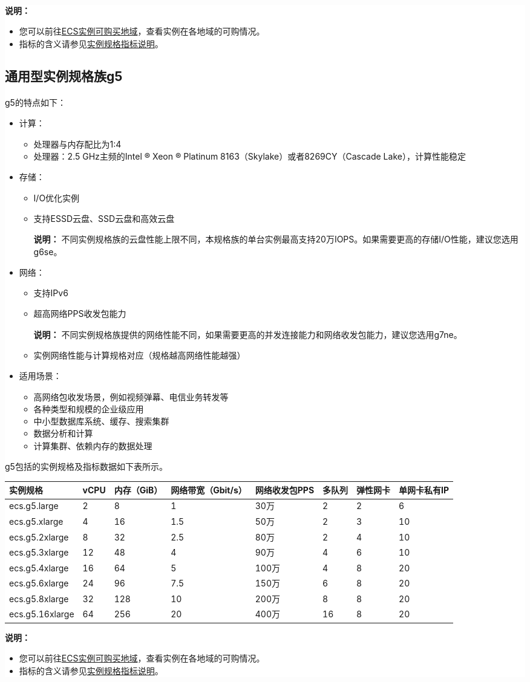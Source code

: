 **说明：**

-   您可以前往[ECS实例可购买地域](https://ecs-buy.aliyun.com/instanceTypes/#/instanceTypeByRegion)，查看实例在各地域的可购情况。
-   指标的含义请参见[实例规格指标说明](/intl.zh-CN/实例/实例规格族.mdsection_e9r_xkf_z15)。

## 通用型实例规格族g5

g5的特点如下：

-   计算：
    -   处理器与内存配比为1:4
    -   处理器：2.5 GHz主频的Intel ® Xeon ® Platinum 8163（Skylake）或者8269CY（Cascade Lake），计算性能稳定
-   存储：
    -   I/O优化实例
    -   支持ESSD云盘、SSD云盘和高效云盘

        **说明：** 不同实例规格族的云盘性能上限不同，本规格族的单台实例最高支持20万IOPS。如果需要更高的存储I/O性能，建议您选用g6se。

-   网络：
    -   支持IPv6
    -   超高网络PPS收发包能力

        **说明：** 不同实例规格族提供的网络性能不同，如果需要更高的并发连接能力和网络收发包能力，建议您选用g7ne。

    -   实例网络性能与计算规格对应（规格越高网络性能越强）
-   适用场景：
    -   高网络包收发场景，例如视频弹幕、电信业务转发等
    -   各种类型和规模的企业级应用
    -   中小型数据库系统、缓存、搜索集群
    -   数据分析和计算
    -   计算集群、依赖内存的数据处理

g5包括的实例规格及指标数据如下表所示。

|实例规格|vCPU|内存（GiB）|网络带宽（Gbit/s）|网络收发包PPS|多队列|弹性网卡|单网卡私有IP|
|:---|:---|:------|:-----------|:-------|:--|:---|-------|
|ecs.g5.large|2|8|1|30万|2|2|6|
|ecs.g5.xlarge|4|16|1.5|50万|2|3|10|
|ecs.g5.2xlarge|8|32|2.5|80万|2|4|10|
|ecs.g5.3xlarge|12|48|4|90万|4|6|10|
|ecs.g5.4xlarge|16|64|5|100万|4|8|20|
|ecs.g5.6xlarge|24|96|7.5|150万|6|8|20|
|ecs.g5.8xlarge|32|128|10|200万|8|8|20|
|ecs.g5.16xlarge|64|256|20|400万|16|8|20|

**说明：**

-   您可以前往[ECS实例可购买地域](https://ecs-buy.aliyun.com/instanceTypes/#/instanceTypeByRegion)，查看实例在各地域的可购情况。
-   指标的含义请参见[实例规格指标说明](/intl.zh-CN/实例/实例规格族.mdsection_e9r_xkf_z15)。
